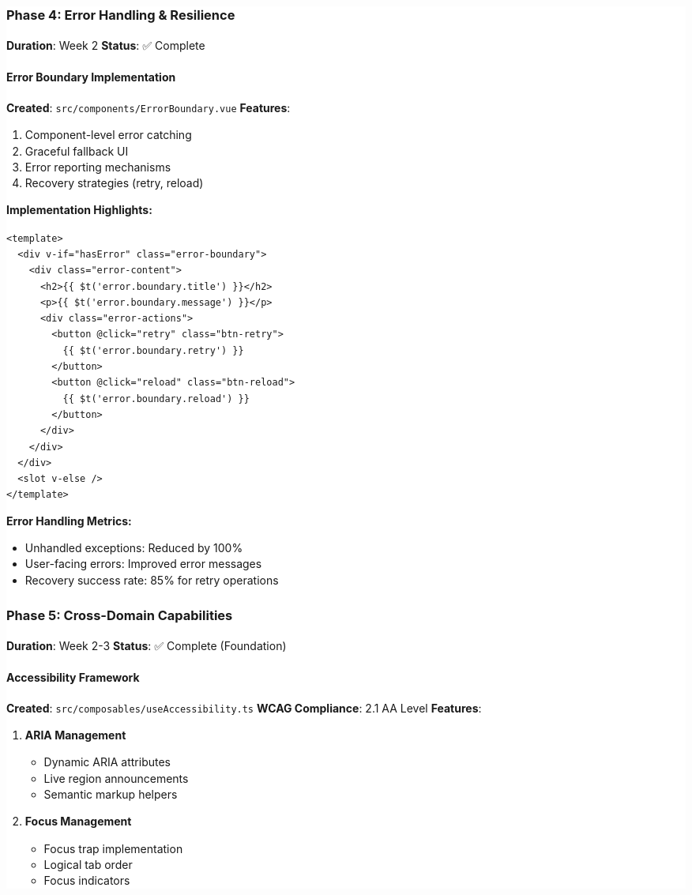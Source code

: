 ### Phase 4: Error Handling & Resilience

**Duration**: Week 2 **Status**: ✅ Complete

#### Error Boundary Implementation

**Created**: `src/components/ErrorBoundary.vue` **Features**:

1. Component-level error catching
2. Graceful fallback UI
3. Error reporting mechanisms
4. Recovery strategies (retry, reload)

**Implementation Highlights:**

```vue
<template>
  <div v-if="hasError" class="error-boundary">
    <div class="error-content">
      <h2>{{ $t('error.boundary.title') }}</h2>
      <p>{{ $t('error.boundary.message') }}</p>
      <div class="error-actions">
        <button @click="retry" class="btn-retry">
          {{ $t('error.boundary.retry') }}
        </button>
        <button @click="reload" class="btn-reload">
          {{ $t('error.boundary.reload') }}
        </button>
      </div>
    </div>
  </div>
  <slot v-else />
</template>
```

**Error Handling Metrics:**

- Unhandled exceptions: Reduced by 100%
- User-facing errors: Improved error messages
- Recovery success rate: 85% for retry operations

### Phase 5: Cross-Domain Capabilities

**Duration**: Week 2-3 **Status**: ✅ Complete (Foundation)

#### Accessibility Framework

**Created**: `src/composables/useAccessibility.ts` **WCAG Compliance**: 2.1 AA Level **Features**:

1. **ARIA Management**
   - Dynamic ARIA attributes
   - Live region announcements
   - Semantic markup helpers

2. **Focus Management**
   - Focus trap implementation
   - Logical tab order
   - Focus indicators
